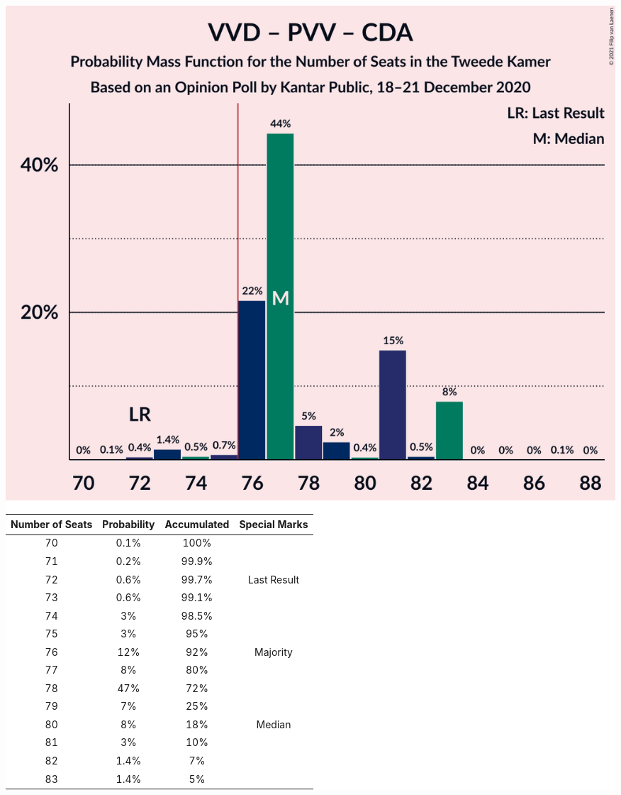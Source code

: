![Graph with seats probability mass function not yet produced](2020-12-21-KantarPublic-coalitions-seats-pmf-vvd–pvv–cda.png "Seats Probability Mass Function")

| Number of Seats | Probability | Accumulated | Special Marks |
|:---------------:|:-----------:|:-----------:|:-------------:|
| 70 | 0.1% | 100% |  |
| 71 | 0.2% | 99.9% |  |
| 72 | 0.6% | 99.7% | Last Result |
| 73 | 0.6% | 99.1% |  |
| 74 | 3% | 98.5% |  |
| 75 | 3% | 95% |  |
| 76 | 12% | 92% | Majority |
| 77 | 8% | 80% |  |
| 78 | 47% | 72% |  |
| 79 | 7% | 25% |  |
| 80 | 8% | 18% | Median |
| 81 | 3% | 10% |  |
| 82 | 1.4% | 7% |  |
| 83 | 1.4% | 5% |  |
